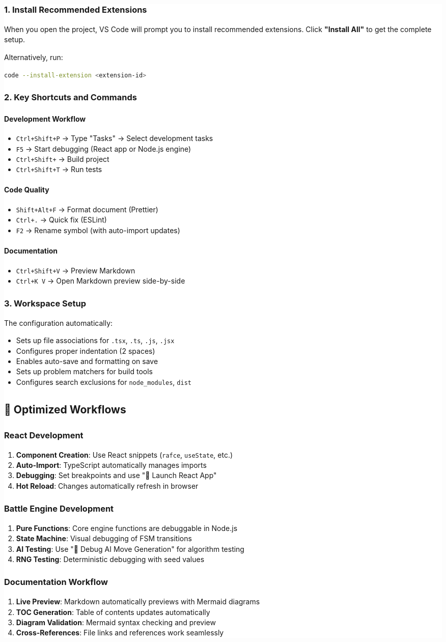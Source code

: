 ### 1. Install Recommended Extensions

When you open the project, VS Code will prompt you to install recommended extensions. Click **"Install All"** to get the complete setup.

Alternatively, run:
```bash
code --install-extension <extension-id>
```

### 2. Key Shortcuts and Commands

#### **Development Workflow**
- `Ctrl+Shift+P` → Type "Tasks" → Select development tasks
- `F5` → Start debugging (React app or Node.js engine)
- `Ctrl+Shift+` → Build project
- `Ctrl+Shift+T` → Run tests

#### **Code Quality**
- `Shift+Alt+F` → Format document (Prettier)
- `Ctrl+.` → Quick fix (ESLint)
- `F2` → Rename symbol (with auto-import updates)

#### **Documentation**
- `Ctrl+Shift+V` → Preview Markdown
- `Ctrl+K V` → Open Markdown preview side-by-side

### 3. Workspace Setup

The configuration automatically:
- Sets up file associations for `.tsx`, `.ts`, `.js`, `.jsx`
- Configures proper indentation (2 spaces)
- Enables auto-save and formatting on save
- Sets up problem matchers for build tools
- Configures search exclusions for `node_modules`, `dist`

## 🎯 Optimized Workflows

### **React Development**
1. **Component Creation**: Use React snippets (`rafce`, `useState`, etc.)
2. **Auto-Import**: TypeScript automatically manages imports
3. **Debugging**: Set breakpoints and use "🚀 Launch React App"
4. **Hot Reload**: Changes automatically refresh in browser

### **Battle Engine Development**
1. **Pure Functions**: Core engine functions are debuggable in Node.js
2. **State Machine**: Visual debugging of FSM transitions
3. **AI Testing**: Use "🤖 Debug AI Move Generation" for algorithm testing
4. **RNG Testing**: Deterministic debugging with seed values

### **Documentation Workflow**
1. **Live Preview**: Markdown automatically previews with Mermaid diagrams
2. **TOC Generation**: Table of contents updates automatically
3. **Diagram Validation**: Mermaid syntax checking and preview
4. **Cross-References**: File links and references work seamlessly
